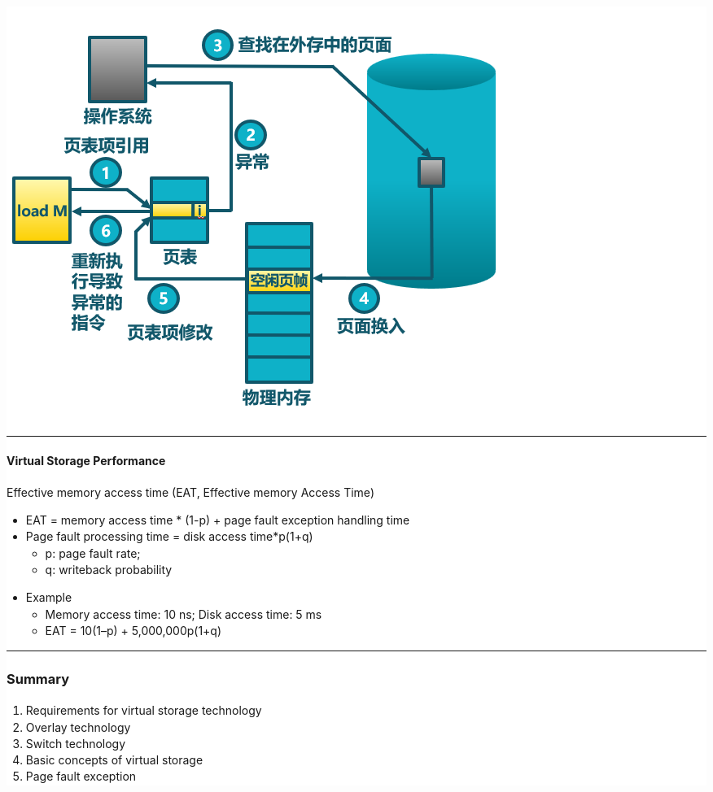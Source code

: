 ![bg right:40% 100%](figs/page-fault-handler.png)

---
<style scoped>
{
  font-size: 30px
}
</style>

#### Virtual Storage Performance

Effective memory access time (EAT, Effective memory Access Time)
- EAT = memory access time $*$ (1-p) + page fault exception handling time
- Page fault processing time = disk access time*p(1+q)
   - p: page fault rate;
   - q: writeback probability
* Example
   - Memory access time: 10 ns; Disk access time: 5 ms
   - EAT = 10(1–p) + 5,000,000p(1+q)

---

### Summary

1. Requirements for virtual storage technology
2. Overlay technology
3. Switch technology
4. Basic concepts of virtual storage
5. Page fault exception